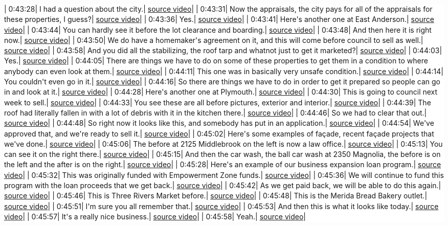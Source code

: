 | 0:43:28| I had a question about the city.| [source video](https://archive.org/details/citycouncil120329?start=2608)|
| 0:43:31| Now the appraisals, the city pays for all of the appraisals for these properties, I guess?| [source video](https://archive.org/details/citycouncil120329?start=2611)|
| 0:43:36| Yes.| [source video](https://archive.org/details/citycouncil120329?start=2616)|
| 0:43:41| Here's another one at East Anderson.| [source video](https://archive.org/details/citycouncil120329?start=2621)|
| 0:43:44| You can hardly see it before the lot clearance and boarding.| [source video](https://archive.org/details/citycouncil120329?start=2624)|
| 0:43:48| And then here it is right now.| [source video](https://archive.org/details/citycouncil120329?start=2628)|
| 0:43:50| We do have a homemaker's agreement on it, and this will come before council to sell as well.| [source video](https://archive.org/details/citycouncil120329?start=2630)|
| 0:43:58| And you did all the stabilizing, the roof tarp and whatnot just to get it marketed?| [source video](https://archive.org/details/citycouncil120329?start=2638)|
| 0:44:03| Yes.| [source video](https://archive.org/details/citycouncil120329?start=2643)|
| 0:44:05| There are things we have to do on some of these properties to get them in a condition to where anybody can even look at them.| [source video](https://archive.org/details/citycouncil120329?start=2645)|
| 0:44:11| This one was in basically very unsafe condition.| [source video](https://archive.org/details/citycouncil120329?start=2651)|
| 0:44:14| You couldn't even go in it.| [source video](https://archive.org/details/citycouncil120329?start=2654)|
| 0:44:16| So there are things we have to do in order to get it prepared so people can go in and look at it.| [source video](https://archive.org/details/citycouncil120329?start=2656)|
| 0:44:28| Here's another one at Plymouth.| [source video](https://archive.org/details/citycouncil120329?start=2668)|
| 0:44:30| This is going to council next week to sell.| [source video](https://archive.org/details/citycouncil120329?start=2670)|
| 0:44:33| You see these are all before pictures, exterior and interior.| [source video](https://archive.org/details/citycouncil120329?start=2673)|
| 0:44:39| The roof had literally fallen in with a lot of debris with it in the kitchen there.| [source video](https://archive.org/details/citycouncil120329?start=2679)|
| 0:44:46| So we had to clear that out.| [source video](https://archive.org/details/citycouncil120329?start=2686)|
| 0:44:48| So right now it looks like this, and somebody has put in an application.| [source video](https://archive.org/details/citycouncil120329?start=2688)|
| 0:44:54| We've approved that, and we're ready to sell it.| [source video](https://archive.org/details/citycouncil120329?start=2694)|
| 0:45:02| Here's some examples of façade, recent façade projects that we've done.| [source video](https://archive.org/details/citycouncil120329?start=2702)|
| 0:45:06| The before at 2125 Middlebrook on the left is now a law office.| [source video](https://archive.org/details/citycouncil120329?start=2706)|
| 0:45:13| You can see it on the right there.| [source video](https://archive.org/details/citycouncil120329?start=2713)|
| 0:45:15| And then the car wash, the ball car wash at 2350 Magnolia, the before is on the left and the after is on the right.| [source video](https://archive.org/details/citycouncil120329?start=2715)|
| 0:45:28| Here's an example of our business expansion loan program.| [source video](https://archive.org/details/citycouncil120329?start=2728)|
| 0:45:32| This was originally funded with Empowerment Zone funds.| [source video](https://archive.org/details/citycouncil120329?start=2732)|
| 0:45:36| We will continue to fund this program with the loan proceeds that we get back.| [source video](https://archive.org/details/citycouncil120329?start=2736)|
| 0:45:42| As we get paid back, we will be able to do this again.| [source video](https://archive.org/details/citycouncil120329?start=2742)|
| 0:45:46| This is Three Rivers Market before.| [source video](https://archive.org/details/citycouncil120329?start=2746)|
| 0:45:48| This is the Merida Bread Bakery outlet.| [source video](https://archive.org/details/citycouncil120329?start=2748)|
| 0:45:51| I'm sure you all remember that.| [source video](https://archive.org/details/citycouncil120329?start=2751)|
| 0:45:53| And then this is what it looks like today.| [source video](https://archive.org/details/citycouncil120329?start=2753)|
| 0:45:57| It's a really nice business.| [source video](https://archive.org/details/citycouncil120329?start=2757)|
| 0:45:58| Yeah.| [source video](https://archive.org/details/citycouncil120329?start=2758)|
